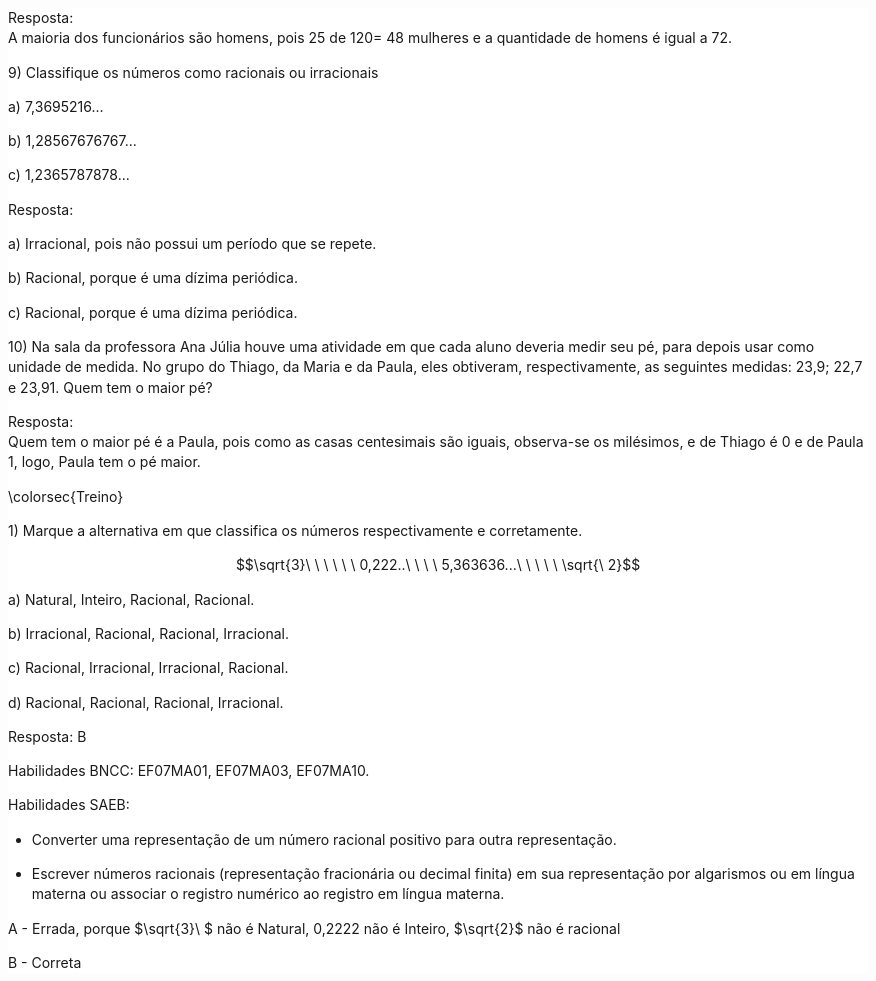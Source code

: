 Resposta:\
A maioria dos funcionários são homens, pois 25 de 120= 48 mulheres e a
quantidade de homens é igual a 72.

9\) Classifique os números como racionais ou irracionais

a\) 7,3695216...

b\) 1,28567676767...

c\) 1,2365787878...

Resposta:

a)  Irracional, pois não possui um período que se repete.

b)  Racional, porque é uma dízima periódica.

c)  Racional, porque é uma dízima periódica.

10\) Na sala da professora Ana Júlia houve uma atividade em que cada
aluno deveria medir seu pé, para depois usar como unidade de medida. No
grupo do Thiago, da Maria e da Paula, eles obtiveram, respectivamente,
as seguintes medidas: 23,9; 22,7 e 23,91. Quem tem o maior pé?

Resposta:\
Quem tem o maior pé é a Paula, pois como as casas centesimais são
iguais, observa-se os milésimos, e de Thiago é 0 e de Paula 1, logo,
Paula tem o pé maior.

\colorsec{Treino}

1\) Marque a alternativa em que classifica os números respectivamente e
corretamente.

$$\sqrt{3}\ \ \ \ \ \ 0,222..\ \ \ \ 5,363636...\ \ \ \ \ \sqrt{\ 2}$$

a\) Natural, Inteiro, Racional, Racional.

b\) Irracional, Racional, Racional, Irracional.

c\) Racional, Irracional, Irracional, Racional.

d\) Racional, Racional, Racional, Irracional.

Resposta: B

Habilidades BNCC: EF07MA01, EF07MA03, EF07MA10.

Habilidades SAEB:

*  Converter uma representação de um número racional positivo para outra
representação.

*  Escrever números racionais (representação fracionária ou decimal
finita) em sua representação por algarismos ou em língua materna ou
associar o registro numérico ao registro em língua materna.

A - Errada, porque $\sqrt{3}\ $ não é Natural, 0,2222 não é Inteiro,
$\sqrt{2}$ não é racional

B - Correta
